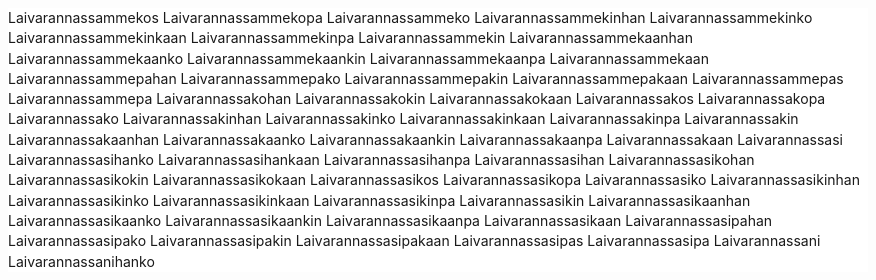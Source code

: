 Laivarannassammekos
Laivarannassammekopa
Laivarannassammeko
Laivarannassammekinhan
Laivarannassammekinko
Laivarannassammekinkaan
Laivarannassammekinpa
Laivarannassammekin
Laivarannassammekaanhan
Laivarannassammekaanko
Laivarannassammekaankin
Laivarannassammekaanpa
Laivarannassammekaan
Laivarannassammepahan
Laivarannassammepako
Laivarannassammepakin
Laivarannassammepakaan
Laivarannassammepas
Laivarannassammepa
Laivarannassakohan
Laivarannassakokin
Laivarannassakokaan
Laivarannassakos
Laivarannassakopa
Laivarannassako
Laivarannassakinhan
Laivarannassakinko
Laivarannassakinkaan
Laivarannassakinpa
Laivarannassakin
Laivarannassakaanhan
Laivarannassakaanko
Laivarannassakaankin
Laivarannassakaanpa
Laivarannassakaan
Laivarannassasi
Laivarannassasihanko
Laivarannassasihankaan
Laivarannassasihanpa
Laivarannassasihan
Laivarannassasikohan
Laivarannassasikokin
Laivarannassasikokaan
Laivarannassasikos
Laivarannassasikopa
Laivarannassasiko
Laivarannassasikinhan
Laivarannassasikinko
Laivarannassasikinkaan
Laivarannassasikinpa
Laivarannassasikin
Laivarannassasikaanhan
Laivarannassasikaanko
Laivarannassasikaankin
Laivarannassasikaanpa
Laivarannassasikaan
Laivarannassasipahan
Laivarannassasipako
Laivarannassasipakin
Laivarannassasipakaan
Laivarannassasipas
Laivarannassasipa
Laivarannassani
Laivarannassanihanko